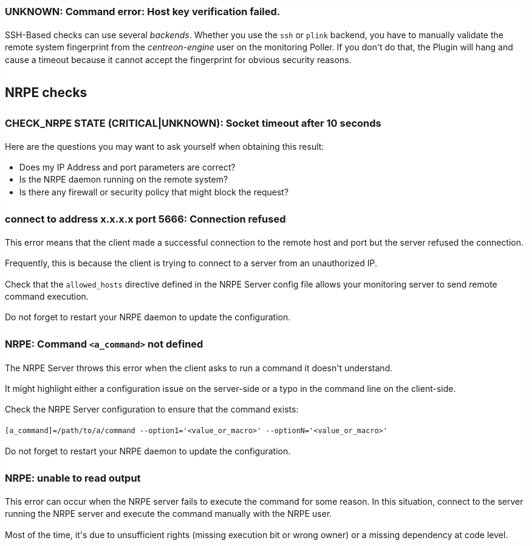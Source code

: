 ### UNKNOWN: Command error: Host key verification failed.

SSH-Based checks can use several *backends*. Whether you use the `ssh` or `plink` backend,
you have to manually validate the remote system fingerprint from the *centreon-engine*
user on the monitoring Poller. If you don't do that, the Plugin will hang and cause a timeout
because it cannot accept the fingerprint for obvious security reasons.

## NRPE checks

### CHECK_NRPE STATE (CRITICAL|UNKNOWN): Socket timeout after 10 seconds

Here are the questions you may want to ask yourself when obtaining this result:

* Does my IP Address and port parameters are correct?
* Is the NRPE daemon running on the remote system?
* Is there any firewall or security policy that might block the request?

### connect to address x.x.x.x port 5666: Connection refused

This error means that the client made a successful connection to the remote host and port
but the server refused the connection.

Frequently, this is because the client is trying to connect to a server from an
unauthorized IP.

Check that the `allowed_hosts` directive defined in the NRPE Server config file
allows your monitoring server to send remote command execution.

Do not forget to restart your NRPE daemon to update the configuration.

### NRPE: Command `<a_command>` not defined

The NRPE Server throws this error when the client asks to run a command it doesn't understand.

It might highlight either a configuration issue on the server-side or a typo in the
command line on the client-side.

Check the NRPE Server configuration to ensure that the command exists:
```text
[a_command]=/path/to/a/command --option1='<value_or_macro>' --optionN='<value_or_macro>'
```
Do not forget to restart your NRPE daemon to update the configuration.

### NRPE: unable to read output

This error can occur when the NRPE server fails to execute the command for some reason.
In this situation, connect to the server running the NRPE server and execute the
command manually with the NRPE user.

Most of the time, it's due to unsufficient rights (missing execution bit or wrong
owner) or a missing dependency at code level.
